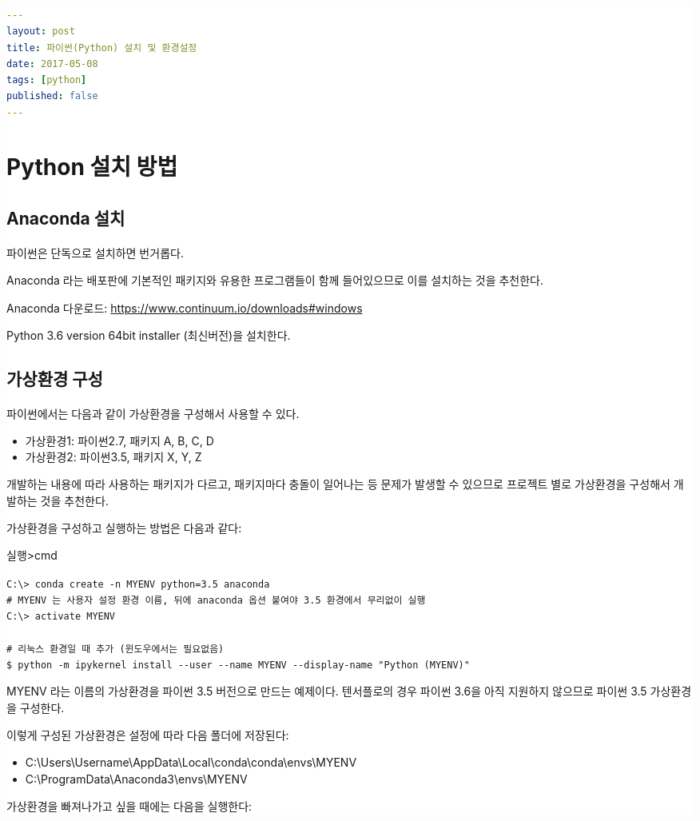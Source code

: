 ```yaml
---
layout: post
title: 파이썬(Python) 설치 및 환경설정
date: 2017-05-08
tags: [python]
published: false
---
```


# Python 설치 방법

## Anaconda 설치

파이썬은 단독으로 설치하면 번거롭다.

Anaconda 라는 배포판에 기본적인 패키지와 유용한 프로그램들이 함께 들어있으므로 이를 설치하는 것을 추천한다.

Anaconda 다운로드:
https://www.continuum.io/downloads#windows

Python 3.6 version 64bit installer (최신버전)을 설치한다.


## 가상환경 구성

파이썬에서는 다음과 같이 가상환경을 구성해서 사용할 수 있다.

- 가상환경1: 파이썬2.7, 패키지 A, B, C, D
- 가상환경2: 파이썬3.5, 패키지 X, Y, Z

개발하는 내용에 따라 사용하는 패키지가 다르고, 패키지마다 충돌이 일어나는 등 문제가 발생할 수 있으므로 프로젝트 별로 가상환경을 구성해서 개발하는 것을 추천한다.

가상환경을 구성하고 실행하는 방법은 다음과 같다:

실행>cmd

```
C:\> conda create -n MYENV python=3.5 anaconda
# MYENV 는 사용자 설정 환경 이름, 뒤에 anaconda 옵션 붙여야 3.5 환경에서 무리없이 실행
C:\> activate MYENV

# 리눅스 환경일 때 추가 (윈도우에서는 필요없음)
$ python -m ipykernel install --user --name MYENV --display-name "Python (MYENV)"
```

MYENV 라는 이름의 가상환경을 파이썬 3.5 버전으로 만드는 예제이다.
텐서플로의 경우 파이썬 3.6을 아직 지원하지 않으므로 파이썬 3.5 가상환경을 구성한다.

이렇게 구성된 가상환경은 설정에 따라 다음 폴더에 저장된다:

- C:\Users\Username\AppData\Local\conda\conda\envs\MYENV
- C:\ProgramData\Anaconda3\envs\MYENV


가상환경을 빠져나가고 싶을 때에는 다음을 실행한다:


[^1]: 윈도우에서는 Windows prebuilt binary (www.lfd.uci.edu/~gohlke/pythonlibs/) 사이트 들어가서 numpy+mkl 버전을 설치